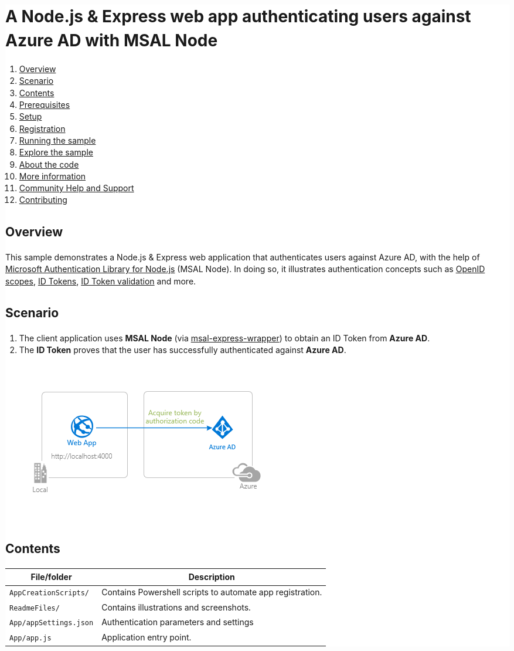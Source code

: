 # A Node.js & Express web app authenticating users against Azure AD with MSAL Node

 1. [Overview](#overview)
 1. [Scenario](#scenario)
 1. [Contents](#contents)
 1. [Prerequisites](#prerequisites)
 1. [Setup](#setup)
 1. [Registration](#registration)
 1. [Running the sample](#running-the-sample)
 1. [Explore the sample](#explore-the-sample)
 1. [About the code](#about-the-code)
 1. [More information](#more-information)
 1. [Community Help and Support](#community-help-and-support)
 1. [Contributing](#contributing)

## Overview

This sample demonstrates a Node.js & Express web application that authenticates users against Azure AD, with the help of [Microsoft Authentication Library for Node.js](https://aka.ms/msalnode) (MSAL Node). In doing so, it illustrates authentication concepts such as [OpenID scopes](https://docs.microsoft.com/azure/active-directory/develop/v2-permissions-and-consent#openid-connect-scopes), [ID Tokens](https://docs.microsoft.com/azure/active-directory/develop/id-tokens), [ID Token validation](https://docs.microsoft.com/azure/active-directory/develop/id-tokens#validating-an-id_token) and more.

## Scenario

1. The client application uses **MSAL Node** (via [msal-express-wrapper](https://github.com/Azure-Samples/msal-express-wrapper)) to obtain an ID Token from **Azure AD**.
2. The **ID Token** proves that the user has successfully authenticated against **Azure AD**.

![Overview](./ReadmeFiles/topology.png)

## Contents

| File/folder                 | Description                                                   |
|-----------------------------|---------------------------------------------------------------|
| `AppCreationScripts/`       | Contains Powershell scripts to automate app registration.     |
| `ReadmeFiles/`              | Contains illustrations and screenshots.                       |
| `App/appSettings.json`      | Authentication parameters and settings                        |
| `App/app.js`                | Application entry point.                                      |
